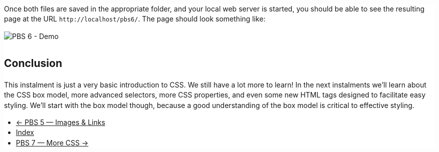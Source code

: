 Once both files are saved in the appropriate folder, and your local web server is started, you should be able to see the resulting page at the URL `http://localhost/pbs6/`. The page should look something like:

![PBS 6 - Demo](../assets/pbs6/Screen-Shot-2016-01-09-at-20.41.05-e1452372124484.png)

## Conclusion

This instalment is just a very basic introduction to CSS. We still have a lot more to learn! In the next instalments we’ll learn about the CSS box model, more advanced selectors, more CSS properties, and even some new HTML tags designed to facilitate easy styling. We’ll start with the box model though, because a good understanding of the box model is critical to effective styling.

 - [← PBS 5 — Images & Links](pbs5)
 - [Index](index)
 - [PBS 7 — More CSS →](pbs7)
